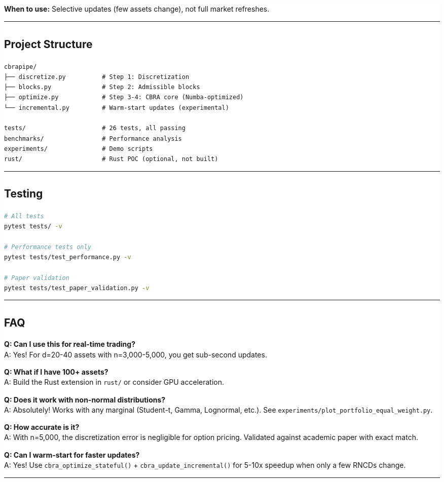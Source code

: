 **When to use:** Selective updates (few assets change), not full market refreshes.

---

## Project Structure

```
cbrapipe/
├── discretize.py          # Step 1: Discretization
├── blocks.py              # Step 2: Admissible blocks  
├── optimize.py            # Step 3-4: CBRA core (Numba-optimized)
└── incremental.py         # Warm-start updates (experimental)

tests/                     # 26 tests, all passing
benchmarks/                # Performance analysis
experiments/               # Demo scripts
rust/                      # Rust POC (optional, not built)
```

---

## Testing

```bash
# All tests
pytest tests/ -v

# Performance tests only
pytest tests/test_performance.py -v

# Paper validation
pytest tests/test_paper_validation.py -v
```

---

## FAQ

**Q: Can I use this for real-time trading?**  
A: Yes! For d=20-40 assets with n=3,000-5,000, you get sub-second updates.

**Q: What if I have 100+ assets?**  
A: Build the Rust extension in `rust/` or consider GPU acceleration.

**Q: Does it work with non-normal distributions?**  
A: Absolutely! Works with any marginal (Student-t, Gamma, Lognormal, etc.). See `experiments/plot_portfolio_equal_weight.py`.

**Q: How accurate is it?**  
A: With n=5,000, the discretization error is negligible for option pricing. Validated against academic paper with exact match.

**Q: Can I warm-start for faster updates?**  
A: Yes! Use `cbra_optimize_stateful()` + `cbra_update_incremental()` for 5-10x speedup when only a few RNCDs change.

---